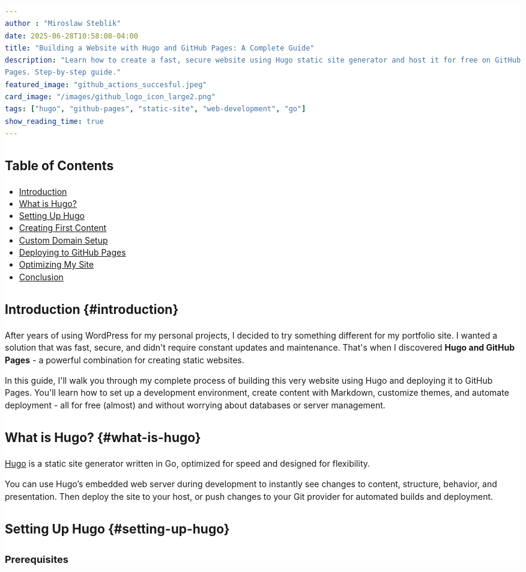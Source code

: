 ```yaml
---
author : "Miroslaw Steblik"  
date: 2025-06-28T10:58:08-04:00
title: "Building a Website with Hugo and GitHub Pages: A Complete Guide"
description: "Learn how to create a fast, secure website using Hugo static site generator and host it for free on GitHub Pages. Step-by-step guide."
featured_image: "github_actions_succesful.jpeg"
card_image: "/images/github_logo_icon_large2.png" 
tags: ["hugo", "github-pages", "static-site", "web-development", "go"]
show_reading_time: true
---
```


## Table of Contents
- [Introduction](#introduction)
- [What is Hugo?](#what-is-hugo)
- [Setting Up Hugo](#setting-up-hugo)
- [Creating First Content](#creating-your-first-content)
- [Custom Domain Setup](#custom-domain-setup)
- [Deploying to GitHub Pages](#deploying-to-github-pages)
- [Optimizing My Site](#optimizing-your-site)
- [Conclusion](#conclusion)


## Introduction {#introduction}

After years of using WordPress for my personal projects, I decided to try something different for my portfolio site. I wanted a solution that was fast, secure, and didn't require constant updates and maintenance. That's when I discovered **Hugo and GitHub Pages** - a powerful combination for creating static websites.

In this guide, I'll walk you through my complete process of building this very website using Hugo and deploying it to GitHub Pages. You'll learn how to set up a development environment, create content with Markdown, customize themes, and automate deployment - all for free (almost) and without worrying about databases or server management.


## What is Hugo? {#what-is-hugo}

[Hugo](https://gohugo.io/about/introduction/) is a static site generator written in Go, optimized for speed and designed for flexibility.

You can use Hugo’s embedded web server during development to instantly see changes to content, structure, behavior, and presentation. Then deploy the site to your host, or push changes to your Git provider for automated builds and deployment.


## Setting Up Hugo {#setting-up-hugo}

### Prerequisites
